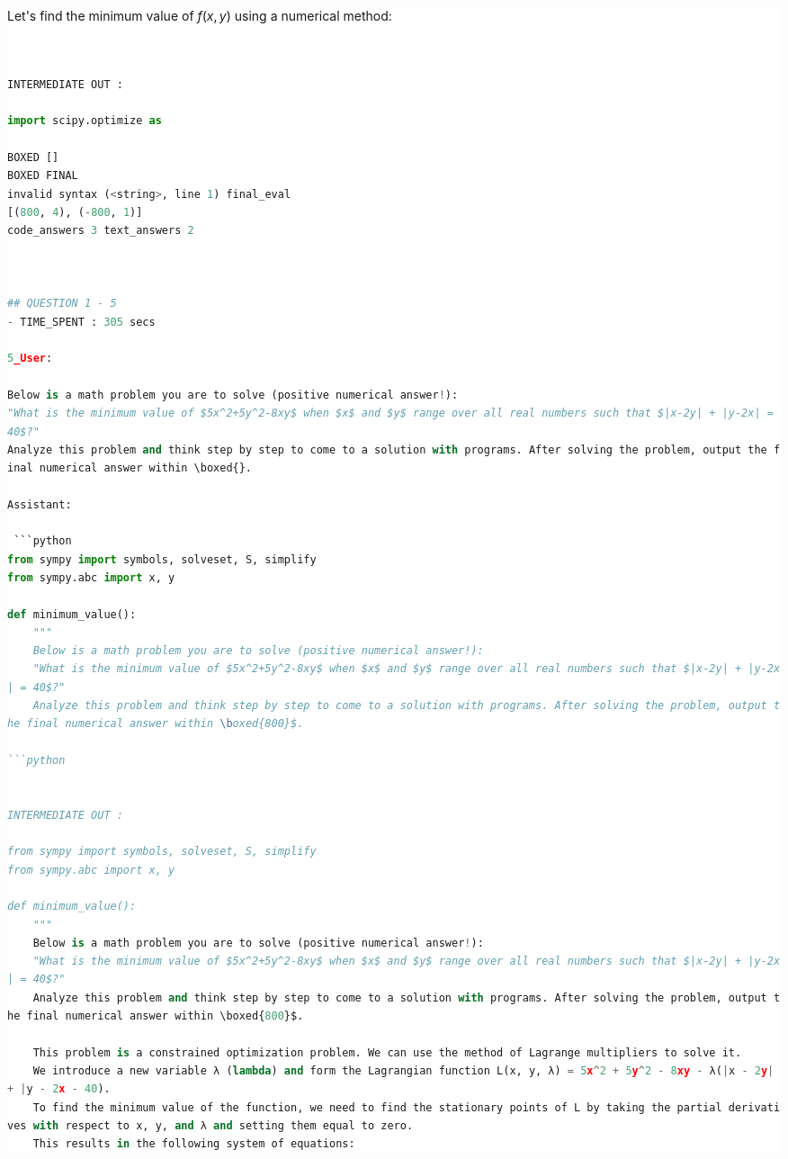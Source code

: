 Let's find the minimum value of $f(x, y)$ using a numerical method:

```python


INTERMEDIATE OUT :

import scipy.optimize as

BOXED []
BOXED FINAL 
invalid syntax (<string>, line 1) final_eval
[(800, 4), (-800, 1)]
code_answers 3 text_answers 2



## QUESTION 1 - 5 
- TIME_SPENT : 305 secs

5_User:

Below is a math problem you are to solve (positive numerical answer!):
"What is the minimum value of $5x^2+5y^2-8xy$ when $x$ and $y$ range over all real numbers such that $|x-2y| + |y-2x| = 40$?"
Analyze this problem and think step by step to come to a solution with programs. After solving the problem, output the final numerical answer within \boxed{}.

Assistant:

 ```python
from sympy import symbols, solveset, S, simplify
from sympy.abc import x, y

def minimum_value():
    """
    Below is a math problem you are to solve (positive numerical answer!):
    "What is the minimum value of $5x^2+5y^2-8xy$ when $x$ and $y$ range over all real numbers such that $|x-2y| + |y-2x| = 40$?"
    Analyze this problem and think step by step to come to a solution with programs. After solving the problem, output the final numerical answer within \boxed{800}$.

```python


INTERMEDIATE OUT :

from sympy import symbols, solveset, S, simplify
from sympy.abc import x, y

def minimum_value():
    """
    Below is a math problem you are to solve (positive numerical answer!):
    "What is the minimum value of $5x^2+5y^2-8xy$ when $x$ and $y$ range over all real numbers such that $|x-2y| + |y-2x| = 40$?"
    Analyze this problem and think step by step to come to a solution with programs. After solving the problem, output the final numerical answer within \boxed{800}$.

    This problem is a constrained optimization problem. We can use the method of Lagrange multipliers to solve it.
    We introduce a new variable λ (lambda) and form the Lagrangian function L(x, y, λ) = 5x^2 + 5y^2 - 8xy - λ(|x - 2y| + |y - 2x - 40).
    To find the minimum value of the function, we need to find the stationary points of L by taking the partial derivatives with respect to x, y, and λ and setting them equal to zero.
    This results in the following system of equations:
```